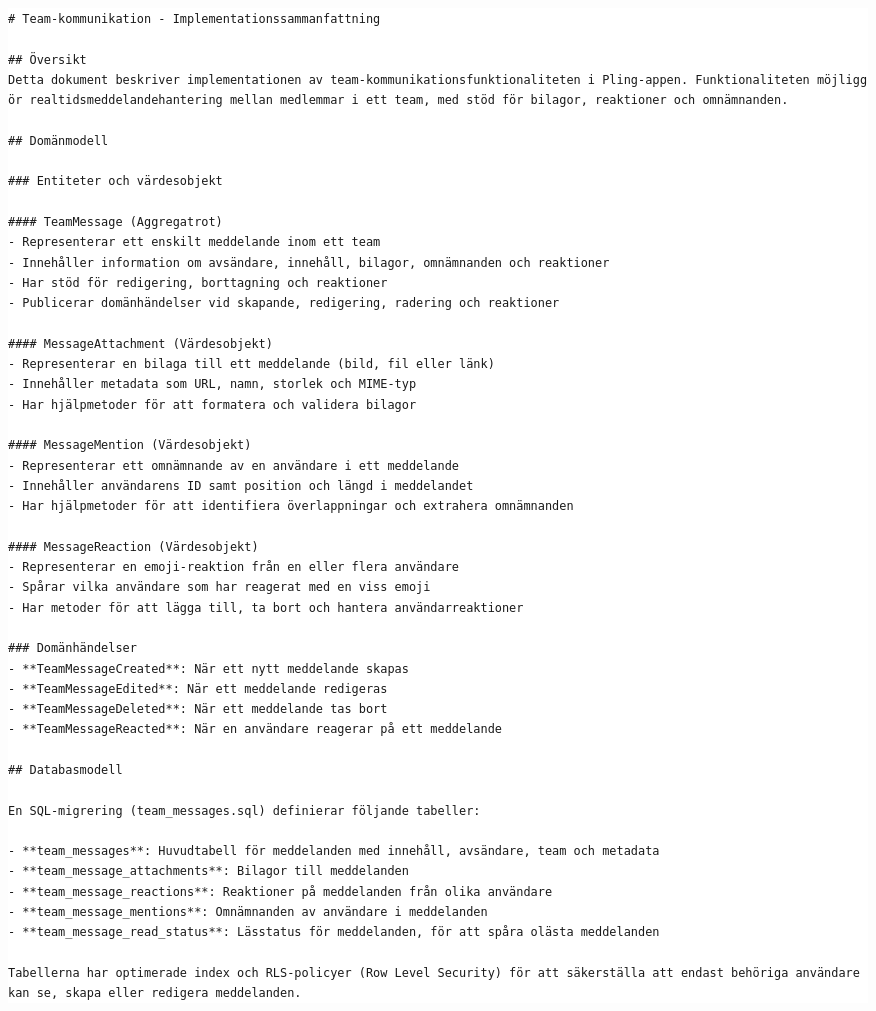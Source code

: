     # Team-kommunikation - Implementationssammanfattning

    ## Översikt
    Detta dokument beskriver implementationen av team-kommunikationsfunktionaliteten i Pling-appen. Funktionaliteten möjliggör realtidsmeddelandehantering mellan medlemmar i ett team, med stöd för bilagor, reaktioner och omnämnanden.

    ## Domänmodell

    ### Entiteter och värdesobjekt

    #### TeamMessage (Aggregatrot)
    - Representerar ett enskilt meddelande inom ett team
    - Innehåller information om avsändare, innehåll, bilagor, omnämnanden och reaktioner
    - Har stöd för redigering, borttagning och reaktioner
    - Publicerar domänhändelser vid skapande, redigering, radering och reaktioner

    #### MessageAttachment (Värdesobjekt)
    - Representerar en bilaga till ett meddelande (bild, fil eller länk)
    - Innehåller metadata som URL, namn, storlek och MIME-typ
    - Har hjälpmetoder för att formatera och validera bilagor

    #### MessageMention (Värdesobjekt)
    - Representerar ett omnämnande av en användare i ett meddelande
    - Innehåller användarens ID samt position och längd i meddelandet
    - Har hjälpmetoder för att identifiera överlappningar och extrahera omnämnanden

    #### MessageReaction (Värdesobjekt)
    - Representerar en emoji-reaktion från en eller flera användare
    - Spårar vilka användare som har reagerat med en viss emoji
    - Har metoder för att lägga till, ta bort och hantera användarreaktioner

    ### Domänhändelser
    - **TeamMessageCreated**: När ett nytt meddelande skapas
    - **TeamMessageEdited**: När ett meddelande redigeras
    - **TeamMessageDeleted**: När ett meddelande tas bort
    - **TeamMessageReacted**: När en användare reagerar på ett meddelande

    ## Databasmodell

    En SQL-migrering (team_messages.sql) definierar följande tabeller:

    - **team_messages**: Huvudtabell för meddelanden med innehåll, avsändare, team och metadata
    - **team_message_attachments**: Bilagor till meddelanden
    - **team_message_reactions**: Reaktioner på meddelanden från olika användare
    - **team_message_mentions**: Omnämnanden av användare i meddelanden
    - **team_message_read_status**: Lässtatus för meddelanden, för att spåra olästa meddelanden

    Tabellerna har optimerade index och RLS-policyer (Row Level Security) för att säkerställa att endast behöriga användare kan se, skapa eller redigera meddelanden.

